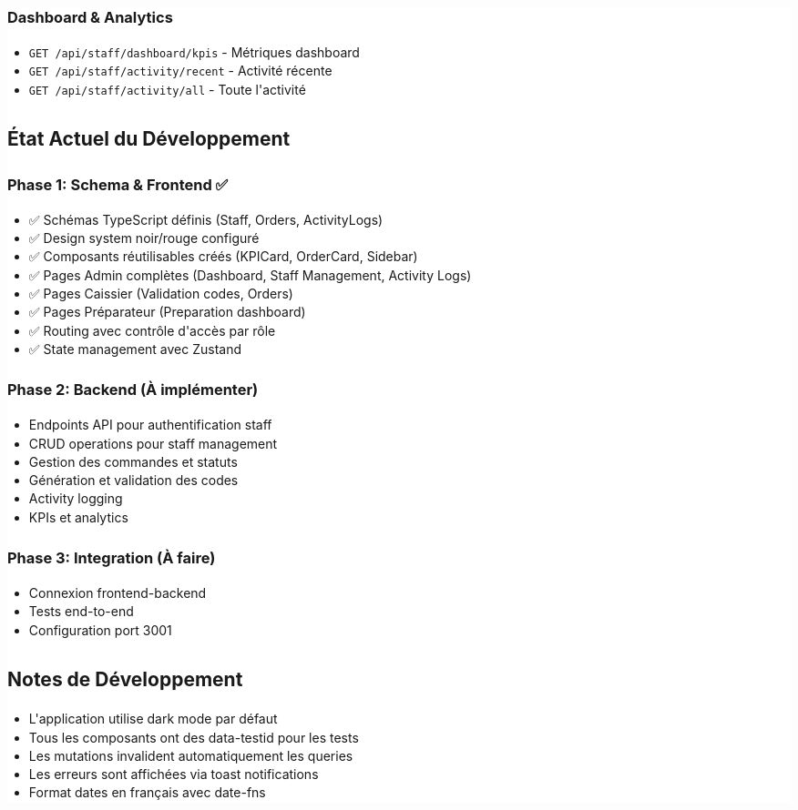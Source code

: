 ### Dashboard & Analytics
- `GET /api/staff/dashboard/kpis` - Métriques dashboard
- `GET /api/staff/activity/recent` - Activité récente
- `GET /api/staff/activity/all` - Toute l'activité

## État Actuel du Développement

### Phase 1: Schema & Frontend ✅
- ✅ Schémas TypeScript définis (Staff, Orders, ActivityLogs)
- ✅ Design system noir/rouge configuré
- ✅ Composants réutilisables créés (KPICard, OrderCard, Sidebar)
- ✅ Pages Admin complètes (Dashboard, Staff Management, Activity Logs)
- ✅ Pages Caissier (Validation codes, Orders)
- ✅ Pages Préparateur (Preparation dashboard)
- ✅ Routing avec contrôle d'accès par rôle
- ✅ State management avec Zustand

### Phase 2: Backend (À implémenter)
- Endpoints API pour authentification staff
- CRUD operations pour staff management
- Gestion des commandes et statuts
- Génération et validation des codes
- Activity logging
- KPIs et analytics

### Phase 3: Integration (À faire)
- Connexion frontend-backend
- Tests end-to-end
- Configuration port 3001

## Notes de Développement

- L'application utilise dark mode par défaut
- Tous les composants ont des data-testid pour les tests
- Les mutations invalident automatiquement les queries
- Les erreurs sont affichées via toast notifications
- Format dates en français avec date-fns
